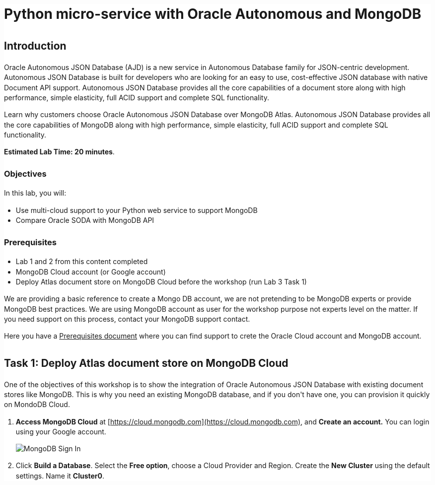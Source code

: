 # Python micro-service with Oracle Autonomous and MongoDB

## Introduction

Oracle Autonomous JSON Database (AJD) is a new service in Autonomous Database family for JSON-centric development. Autonomous JSON Database is built for developers who are looking for an easy to use, cost-effective JSON database with native Document API support. Autonomous JSON Database provides all the core capabilities of a document store along with high performance, simple elasticity, full ACID support and complete SQL functionality.

Learn why customers choose Oracle Autonomous JSON Database over MongoDB Atlas. Autonomous JSON Database provides all the core capabilities of MongoDB along with high performance, simple elasticity, full ACID support and complete SQL functionality.

**Estimated Lab Time: 20 minutes**.

### Objectives

In this lab, you will:

* Use multi-cloud support to your Python web service to support MongoDB
* Compare Oracle SODA with MongoDB API

### Prerequisites

* Lab 1 and 2 from this content completed
* MongoDB Cloud account (or Google account)
* Deploy Atlas document store on MongoDB Cloud before the workshop (run Lab 3 Task 1)

We are providing a basic reference to create a Mongo DB account, we are not pretending to be MongoDB experts or provide MongoDB best practices. We are using MongoDB account as user for the workshop purpose not experts level on the matter. If you need support on this process, contact your MongoDB support contact.

Here you have a [Prerequisites document](https://objectstorage.eu-frankfurt-1.oraclecloud.com/p/8mPUcFqASM0awq5qKFU9mD6occf83Z5vxeOrWC38CEU2nC-15wusaIY6aCehDVW6/n/fruktknlrefu/b/workshop-ajson-mongodb/o/MongoDB%20Developers%20Full%20Python%20App%20Development%20with%20Autonomous%20JSON%20-%20Prerequisites.pdf) where you can find support to crete the Oracle Cloud account and MongoDB account.


## Task 1: Deploy Atlas document store on MongoDB Cloud

One of the objectives of this workshop is to show the integration of Oracle Autonomous JSON Database with existing document stores like MongoDB. This is why you need an existing MongoDB database, and if you don't have one, you can provision it quickly on MondoDB Cloud.

1. **Access MongoDB Cloud** at [https://cloud.mongodb.com](https://cloud.mongodb.com), and **Create an account.** You can login using your Google account.
    
    ![MongoDB Sign In](./images/task1/mongodb-sign-in.png)

2. Click **Build a Database**. Select the **Free option**, choose a Cloud Provider and Region. Create the **New Cluster** using the default settings. Name it **Cluster0**.

